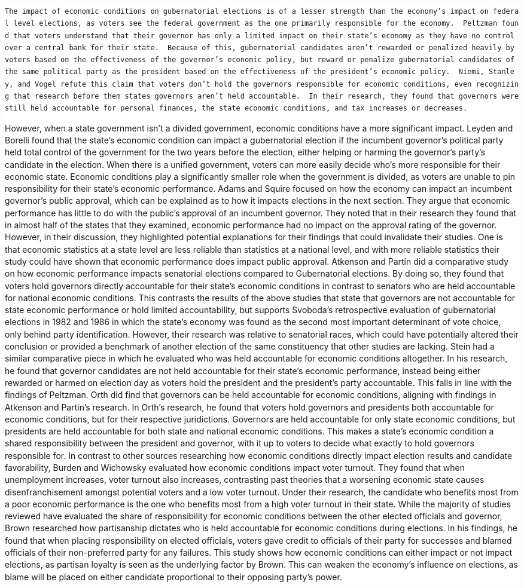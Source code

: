 	The impact of economic conditions on gubernatorial elections is of a lesser strength than the economy’s impact on federal level elections, as voters see the federal government as the one primarily responsible for the economy.  Peltzman found that voters understand that their governor has only a limited impact on their state’s economy as they have no control over a central bank for their state.  Because of this, gubernatorial candidates aren’t rewarded or penalized heavily by voters based on the effectiveness of the governor’s economic policy, but reward or penalize gubernatorial candidates of the same political party as the president based on the effectiveness of the president’s economic policy.  Niemi, Stanley, and Vogel refute this claim that voters don’t hold the governors responsible for economic conditions, even recognizing that research before them states governors aren’t held accountable.  In their research, they found that governors were still held accountable for personal finances, the state economic conditions, and tax increases or decreases.
However, when a state government isn’t a divided government, economic conditions have a more significant impact.  Leyden and Borelli found that the state’s economic condition can impact a gubernatorial election if the incumbent governor’s political party held total control of the government for the two years before the election, either helping or harming the governor’s party’s candidate in the election.  When there is a unified government, voters can more easily decide who’s more responsible for their economic state.  Economic conditions play a significantly smaller role when the government is divided, as voters are unable to pin responsibility for their state’s economic performance.
Adams and Squire focused on how the economy can impact an incumbent governor’s public approval, which can be explained as to how it impacts elections in the next section.  They argue that economic performance has little to do with the public’s approval of an incumbent governor.  They noted that in their research they found that in almost half of the states that they examined, economic performance had no impact on the approval rating of the governor.  However, in their discussion, they highlighted potential explanations for their findings that could invalidate their studies.  One is that economic statistics at a state level are less reliable than statistics at a national level, and with more reliable statistics their study could have shown that economic performance does impact public approval.
Atkenson and Partin did a comparative study on how economic performance impacts senatorial elections compared to Gubernatorial elections.  By doing so, they found that voters hold governors directly accountable for their state’s economic conditions in contrast to senators who are held accountable for national economic conditions.  This contrasts the results of the above studies that state that governors are not accountable for state economic performance or hold limited accountability, but supports Svoboda’s retrospective evaluation of gubernatorial elections in 1982 and 1986 in which the state’s economy was found as the second most important determinant of vote choice, only behind party identification.  However, their research was relative to senatorial races, which could have potentially altered their conclusion or provided a benchmark of another election of the same constituency that other studies are lacking.  Stein had a similar comparative piece in which he evaluated who was held accountable for economic conditions altogether.  In his research, he found that governor candidates are not held accountable for their state’s economic performance, instead being either rewarded or harmed on election day as voters hold the president and the president’s party accountable.  This falls in line with the findings of Peltzman.
Orth did find that governors can be held accountable for economic conditions, aligning with findings in Atkenson and Partin’s research.  In Orth’s research, he found that voters hold governors and presidents both accountable for economic conditions, but for their respective juridictions.  Governors are held accountable for only state economic conditions, but presidents are held accountable for both state and national economic conditions.  This makes a state’s economic condition a shared responsibility between the president and governor, with it up to voters to decide what exactly to hold governors responsible for.
	In contrast to other sources researching how economic conditions directly impact election results and candidate favorability, Burden and Wichowsky evaluated how economic conditions impact voter turnout.  They found that when unemployment increases, voter turnout also increases, contrasting past theories that a worsening economic state causes disenfranchisement amongst potential voters and a low voter turnout.  Under their research, the candidate who benefits most from a poor economic performance is the one who benefits most from a high voter turnout in their state.
	While the majority of studies reviewed have evaluated the share of responsibility for economic conditions between the other elected officials and governor, Brown researched how partisanship dictates who is held accountable for economic conditions during elections.  In his findings, he found that when placing responsibility on elected officials, voters gave credit to officials of their party for successes and blamed officials of their non-preferred party for any failures.  This study shows how economic conditions can either impact or not impact elections, as partisan loyalty is seen as the underlying factor by Brown.  This can weaken the economy’s influence on elections, as blame will be placed on either candidate proportional to their opposing party’s power.
